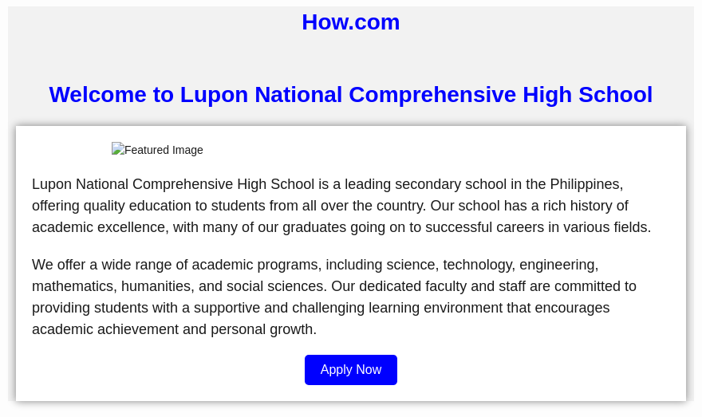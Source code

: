 # How.com
<!DOCTYPE html>
<html>
<head>
	<title>Lupon National Comprehensive High School</title>
	<style>
		body {
			font-family: Arial, sans-serif;
			background-color: #f2f2f2;
		}
		h1 {
			color: blue;
			text-align: center;
			margin-top: 50px;
		}
		.container {
			max-width: 800px;
			margin: 0 auto;
			padding: 20px;
			background-color: white;
			box-shadow: 0px 0px 10px grey;
		}
		.featured-image {
			display: block;
			margin: 0 auto;
			max-width: 600px;
			height: auto;
		}
		p {
			font-size: 18px;
			line-height: 1.5;
			margin-top: 20px;
		}
		button {
			background-color: blue;
			color: white;
			border: none;
			padding: 10px 20px;
			border-radius: 5px;
			margin-top: 20px;
			display: block;
			margin: 0 auto;
			font-size: 16px;
		}
	</style>
</head>
<body>
	<h1>Welcome to Lupon National Comprehensive High School</h1>
	<div class="container">
		<img src="https://via.placeholder.com/600x400.png?text=Featured+Image" alt="Featured Image" class="featured-image">
		<p>Lupon National Comprehensive High School is a leading secondary school in the Philippines, offering quality education to students from all over the country. Our school has a rich history of academic excellence, with many of our graduates going on to successful careers in various fields.</p>
		<p>We offer a wide range of academic programs, including science, technology, engineering, mathematics, humanities, and social sciences. Our dedicated faculty and staff are committed to providing students with a supportive and challenging learning environment that encourages academic achievement and personal growth.</p>
		<button>Apply Now</button>
	</div>
</body>
</html>
